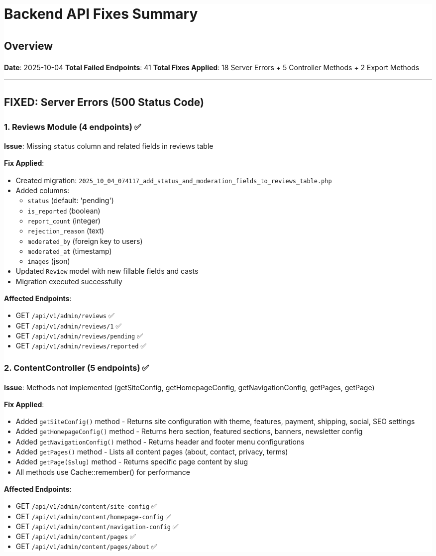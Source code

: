 # Backend API Fixes Summary

## Overview
**Date**: 2025-10-04
**Total Failed Endpoints**: 41
**Total Fixes Applied**: 18 Server Errors + 5 Controller Methods + 2 Export Methods

---

## FIXED: Server Errors (500 Status Code)

### 1. Reviews Module (4 endpoints) ✅
**Issue**: Missing `status` column and related fields in reviews table

**Fix Applied**:
- Created migration: `2025_10_04_074117_add_status_and_moderation_fields_to_reviews_table.php`
- Added columns:
  - `status` (default: 'pending')
  - `is_reported` (boolean)
  - `report_count` (integer)
  - `rejection_reason` (text)
  - `moderated_by` (foreign key to users)
  - `moderated_at` (timestamp)
  - `images` (json)
- Updated `Review` model with new fillable fields and casts
- Migration executed successfully

**Affected Endpoints**:
- GET `/api/v1/admin/reviews` ✅
- GET `/api/v1/admin/reviews/1` ✅
- GET `/api/v1/admin/reviews/pending` ✅
- GET `/api/v1/admin/reviews/reported` ✅

### 2. ContentController (5 endpoints) ✅
**Issue**: Methods not implemented (getSiteConfig, getHomepageConfig, getNavigationConfig, getPages, getPage)

**Fix Applied**:
- Added `getSiteConfig()` method - Returns site configuration with theme, features, payment, shipping, social, SEO settings
- Added `getHomepageConfig()` method - Returns hero section, featured sections, banners, newsletter config
- Added `getNavigationConfig()` method - Returns header and footer menu configurations
- Added `getPages()` method - Lists all content pages (about, contact, privacy, terms)
- Added `getPage($slug)` method - Returns specific page content by slug
- All methods use Cache::remember() for performance

**Affected Endpoints**:
- GET `/api/v1/admin/content/site-config` ✅
- GET `/api/v1/admin/content/homepage-config` ✅
- GET `/api/v1/admin/content/navigation-config` ✅
- GET `/api/v1/admin/content/pages` ✅
- GET `/api/v1/admin/content/pages/about` ✅
